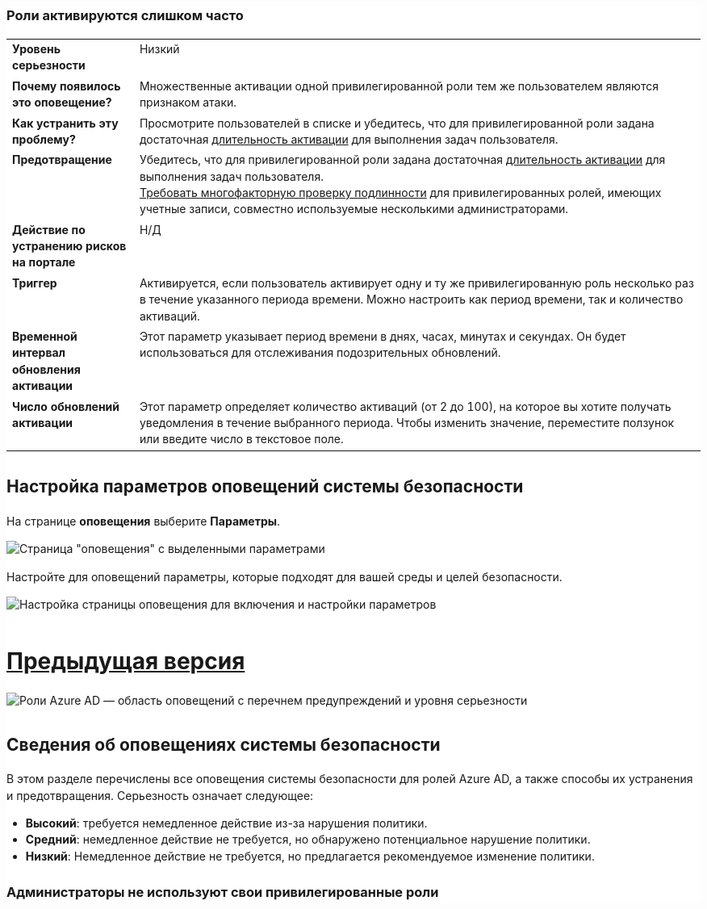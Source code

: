### <a name="roles-are-being-activated-too-frequently"></a>Роли активируются слишком часто

| | |
| --- | --- |
| **Уровень серьезности** | Низкий |
| **Почему появилось это оповещение?** | Множественные активации одной привилегированной роли тем же пользователем являются признаком атаки. |
| **Как устранить эту проблему?** | Просмотрите пользователей в списке и убедитесь, что для привилегированной роли задана достаточная [длительность активации](pim-how-to-change-default-settings.md) для выполнения задач пользователя. |
| **Предотвращение** | Убедитесь, что для привилегированной роли задана достаточная [длительность активации](pim-how-to-change-default-settings.md) для выполнения задач пользователя.</br>[Требовать многофакторную проверку подлинности](pim-how-to-change-default-settings.md) для привилегированных ролей, имеющих учетные записи, совместно используемые несколькими администраторами. |
| **Действие по устранению рисков на портале** | Н/Д |
| **Триггер** | Активируется, если пользователь активирует одну и ту же привилегированную роль несколько раз в течение указанного периода времени. Можно настроить как период времени, так и количество активаций. |
| **Временной интервал обновления активации** | Этот параметр указывает период времени в днях, часах, минутах и секундах. Он будет использоваться для отслеживания подозрительных обновлений. |
| **Число обновлений активации** | Этот параметр определяет количество активаций (от 2 до 100), на которое вы хотите получать уведомления в течение выбранного периода. Чтобы изменить значение, переместите ползунок или введите число в текстовое поле. |

## <a name="customize-security-alert-settings"></a>Настройка параметров оповещений системы безопасности

На странице **оповещения** выберите **Параметры**.

![Страница "оповещения" с выделенными параметрами](media/pim-how-to-configure-security-alerts/alert-settings.png)

Настройте для оповещений параметры, которые подходят для вашей среды и целей безопасности.

![Настройка страницы оповещения для включения и настройки параметров](media/pim-how-to-configure-security-alerts/security-alert-settings.png)

# <a name="previous-version"></a>[Предыдущая версия](#tab/previous)

![Роли Azure AD — область оповещений с перечнем предупреждений и уровня серьезности](./media/pim-how-to-configure-security-alerts/pim-directory-alerts.png)

## <a name="security-alert-details"></a>Сведения об оповещениях системы безопасности

В этом разделе перечислены все оповещения системы безопасности для ролей Azure AD, а также способы их устранения и предотвращения. Серьезность означает следующее:

- **Высокий**: требуется немедленное действие из-за нарушения политики.
- **Средний**: немедленное действие не требуется, но обнаружено потенциальное нарушение политики.
- **Низкий**: Немедленное действие не требуется, но предлагается рекомендуемое изменение политики.

### <a name="administrators-arent-using-their-privileged-roles"></a>Администраторы не используют свои привилегированные роли
